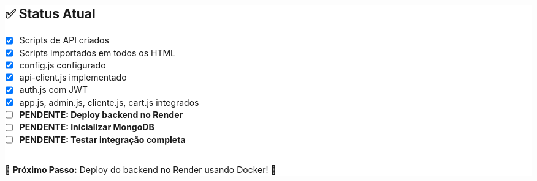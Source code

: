 
## ✅ Status Atual

- [x] Scripts de API criados
- [x] Scripts importados em todos os HTML
- [x] config.js configurado
- [x] api-client.js implementado
- [x] auth.js com JWT
- [x] app.js, admin.js, cliente.js, cart.js integrados
- [ ] **PENDENTE: Deploy backend no Render**
- [ ] **PENDENTE: Inicializar MongoDB**
- [ ] **PENDENTE: Testar integração completa**

---

**🎯 Próximo Passo:** Deploy do backend no Render usando Docker! 🐳

